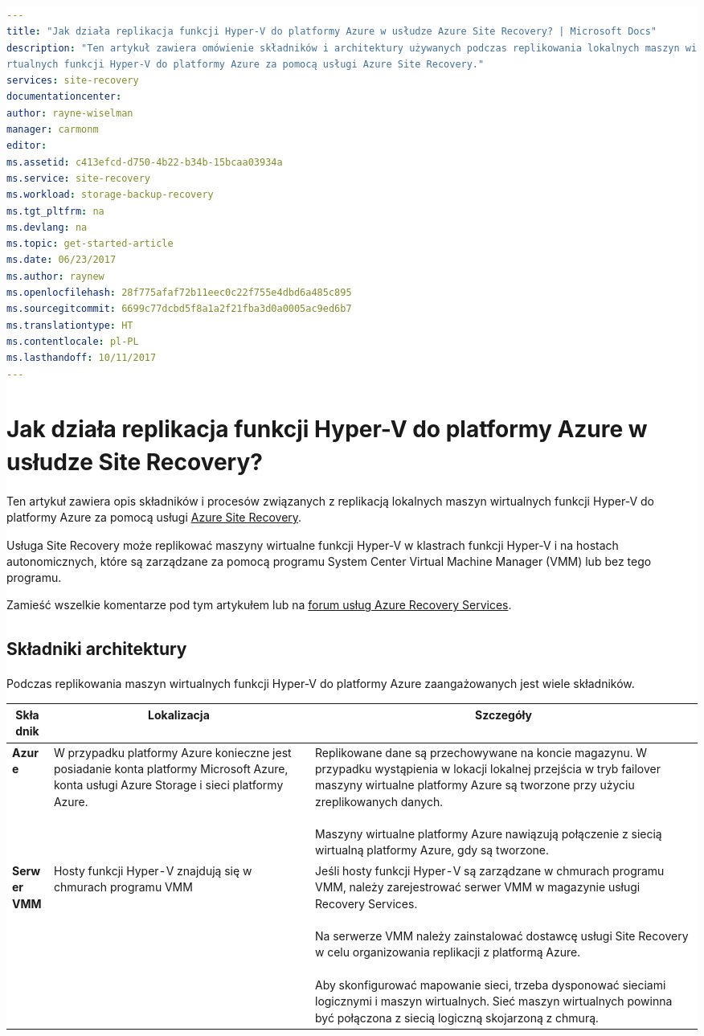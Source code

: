 ```yaml
---
title: "Jak działa replikacja funkcji Hyper-V do platformy Azure w usłudze Azure Site Recovery? | Microsoft Docs"
description: "Ten artykuł zawiera omówienie składników i architektury używanych podczas replikowania lokalnych maszyn wirtualnych funkcji Hyper-V do platformy Azure za pomocą usługi Azure Site Recovery."
services: site-recovery
documentationcenter: 
author: rayne-wiselman
manager: carmonm
editor: 
ms.assetid: c413efcd-d750-4b22-b34b-15bcaa03934a
ms.service: site-recovery
ms.workload: storage-backup-recovery
ms.tgt_pltfrm: na
ms.devlang: na
ms.topic: get-started-article
ms.date: 06/23/2017
ms.author: raynew
ms.openlocfilehash: 28f775afaf72b11eec0c22f755e4dbd6a485c895
ms.sourcegitcommit: 6699c77dcbd5f8a1a2f21fba3d0a0005ac9ed6b7
ms.translationtype: HT
ms.contentlocale: pl-PL
ms.lasthandoff: 10/11/2017
---
```

# <a name="how-does-hyper-v-replication-to-azure-work-in-site-recovery"></a>Jak działa replikacja funkcji Hyper-V do platformy Azure w usłudze Site Recovery?


Ten artykuł zawiera opis składników i procesów związanych z replikacją lokalnych maszyn wirtualnych funkcji Hyper-V do platformy Azure za pomocą usługi [Azure Site Recovery](site-recovery-overview.md).

Usługa Site Recovery może replikować maszyny wirtualne funkcji Hyper-V w klastrach funkcji Hyper-V i na hostach autonomicznych, które są zarządzane za pomocą programu System Center Virtual Machine Manager (VMM) lub bez tego programu.

Zamieść wszelkie komentarze pod tym artykułem lub na [forum usług Azure Recovery Services](https://social.msdn.microsoft.com/forums/azure/home?forum=hypervrecovmgr).



## <a name="architectural-components"></a>Składniki architektury

Podczas replikowania maszyn wirtualnych funkcji Hyper-V do platformy Azure zaangażowanych jest wiele składników.

**Składnik** | **Lokalizacja** | **Szczegóły**
--- | --- | ---
**Azure** | W przypadku platformy Azure konieczne jest posiadanie konta platformy Microsoft Azure, konta usługi Azure Storage i sieci platformy Azure. | Replikowane dane są przechowywane na koncie magazynu. W przypadku wystąpienia w lokacji lokalnej przejścia w tryb failover maszyny wirtualne platformy Azure są tworzone przy użyciu zreplikowanych danych.<br/><br/> Maszyny wirtualne platformy Azure nawiązują połączenie z siecią wirtualną platformy Azure, gdy są tworzone.
**Serwer VMM** | Hosty funkcji Hyper-V znajdują się w chmurach programu VMM | Jeśli hosty funkcji Hyper-V są zarządzane w chmurach programu VMM, należy zarejestrować serwer VMM w magazynie usługi Recovery Services.<br/><br/> Na serwerze VMM należy zainstalować dostawcę usługi Site Recovery w celu organizowania replikacji z platformą Azure.<br/><br/> Aby skonfigurować mapowanie sieci, trzeba dysponować sieciami logicznymi i maszyn wirtualnych. Sieć maszyn wirtualnych powinna być połączona z siecią logiczną skojarzoną z chmurą.